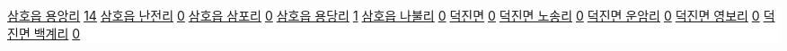 
  <tr class="item">
    <td><a href="전라남도 영암군 삼호읍 용앙리">삼호읍 용앙리</a></td>
    <td><a href="전라남도 영암군 삼호읍 용앙리">14</a></td>
  </tr>
    

  <tr class="item">
    <td><a href="전라남도 영암군 삼호읍 난전리">삼호읍 난전리</a></td>
    <td><a href="전라남도 영암군 삼호읍 난전리">0</a></td>
  </tr>
    

  <tr class="item">
    <td><a href="전라남도 영암군 삼호읍 삼포리">삼호읍 삼포리</a></td>
    <td><a href="전라남도 영암군 삼호읍 삼포리">0</a></td>
  </tr>
    

  <tr class="item">
    <td><a href="전라남도 영암군 삼호읍 용당리">삼호읍 용당리</a></td>
    <td><a href="전라남도 영암군 삼호읍 용당리">1</a></td>
  </tr>
    

  <tr class="item">
    <td><a href="전라남도 영암군 삼호읍 나불리">삼호읍 나불리</a></td>
    <td><a href="전라남도 영암군 삼호읍 나불리">0</a></td>
  </tr>
    

  <tr class="item">
    <td><a href="전라남도 영암군 덕진면">덕진면</a></td>
    <td><a href="전라남도 영암군 덕진면">0</a></td>
  </tr>
    

  <tr class="item">
    <td><a href="전라남도 영암군 덕진면 노송리">덕진면 노송리</a></td>
    <td><a href="전라남도 영암군 덕진면 노송리">0</a></td>
  </tr>
    

  <tr class="item">
    <td><a href="전라남도 영암군 덕진면 운암리">덕진면 운암리</a></td>
    <td><a href="전라남도 영암군 덕진면 운암리">0</a></td>
  </tr>
    

  <tr class="item">
    <td><a href="전라남도 영암군 덕진면 영보리">덕진면 영보리</a></td>
    <td><a href="전라남도 영암군 덕진면 영보리">0</a></td>
  </tr>
    

  <tr class="item">
    <td><a href="전라남도 영암군 덕진면 백계리">덕진면 백계리</a></td>
    <td><a href="전라남도 영암군 덕진면 백계리">0</a></td>
  </tr>
    